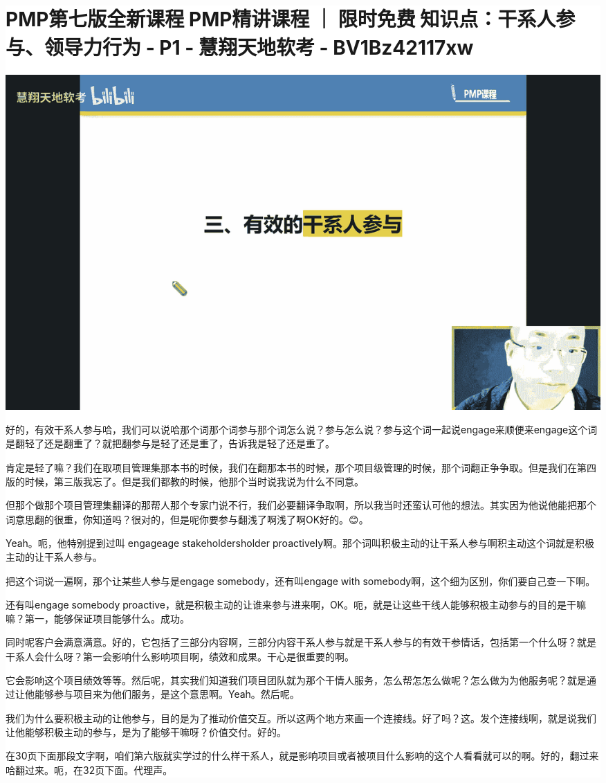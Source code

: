# PMP第七版全新课程 PMP精讲课程 ｜ 限时免费 知识点：干系人参与、领导力行为 - P1 - 慧翔天地软考 - BV1Bz42117xw

![](img/29fce62f8ab4b26b8496e3e569bc30ae_0.png)

好的，有效干系人参与哈，我们可以说哈那个词那个词参与那个词怎么说？参与怎么说？参与这个词一起说engage来顺便来engage这个词是翻轻了还是翻重了？就把翻参与是轻了还是重了，告诉我是轻了还是重了。

肯定是轻了嘛？我们在取项目管理集那本书的时候，我们在翻那本书的时候，那个项目级管理的时候，那个词翻正争争取。但是我们在第四版的时候，第三版我忘了。但是我们都教的时候，他那个当时说我说为什么不同意。

但那个做那个项目管理集翻译的那帮人那个专家门说不行，我们必要翻译争取啊，所以我当时还蛮认可他的想法。其实因为他说他能把那个词意思翻的很重，你知道吗？很对的，但是呢你要参与翻浅了啊浅了啊OK好的。😊。

Yeah。呃，他特别提到过叫 engageage stakeholdersholder proactively啊。那个词叫积极主动的让干系人参与啊积主动这个词就是积极主动的让干系人参与。

把这个词说一遍啊，那个让某些人参与是engage somebody，还有叫engage with somebody啊，这个细为区别，你们要自己查一下啊。

还有叫engage somebody proactive，就是积极主动的让谁来参与进来啊，OK。呃，就是让这些干线人能够积极主动参与的目的是干嘛嘛？第一，能够保证项目能够什么。成功。

同时呢客户会满意满意。好的，它包括了三部分内容啊，三部分内容干系人参与就是干系人参与的有效干参情话，包括第一个什么呀？就是干系人会什么呀？第一会影响什么影响项目啊，绩效和成果。干心是很重要的啊。

它会影响这个项目绩效等等。然后呢，其实我们知道我们项目团队就为那个干情人服务，怎么帮怎怎么做呢？怎么做为为他服务呢？就是通过让他能够参与项目来为他们服务，是这个意思啊。Yeah。然后呢。

我们为什么要积极主动的让他参与，目的是为了推动价值交互。所以这两个地方来画一个连接线。好了吗？这。发个连接线啊，就是说我们让他能够积极主动的参与，是为了能够干嘛呀？价值交付。好的。

在30页下面那段文字啊，咱们第六版就实学过的什么样干系人，就是影响项目或者被项目什么影响的这个人看看就可以的啊。好的，翻过来哈翻过来。呃，在32页下面。代理声。


